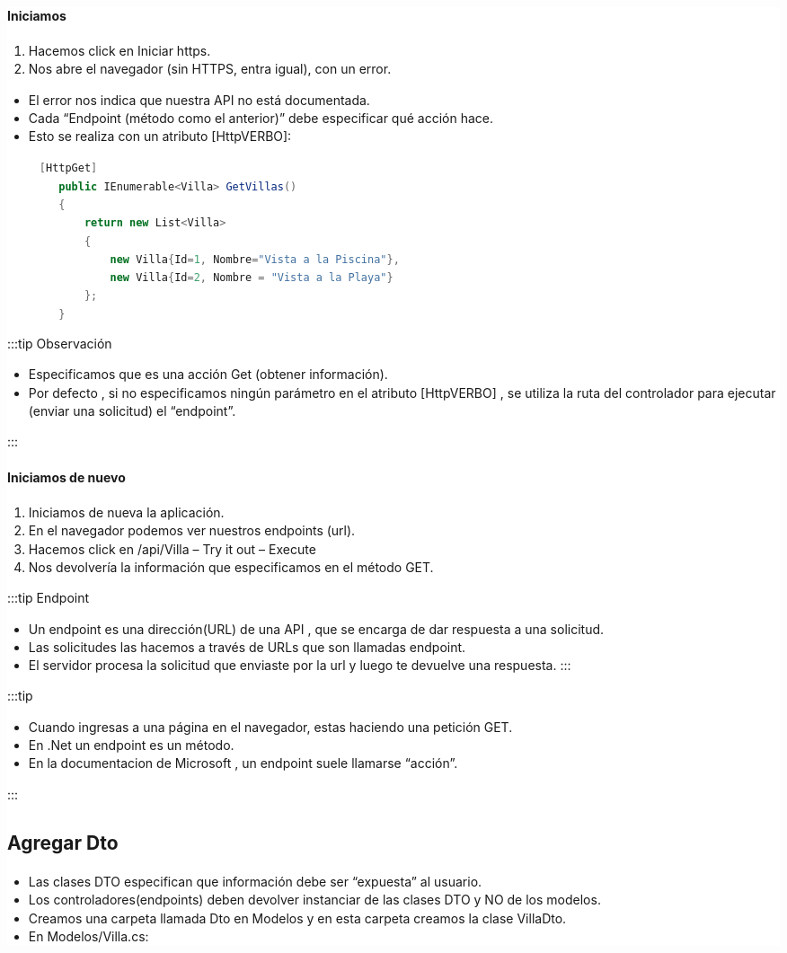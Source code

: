 #### Iniciamos
1. Hacemos click en Iniciar https.
2. Nos abre el navegador (sin HTTPS, entra igual), con un error.


- El error nos indica que nuestra API no está documentada.
- Cada “Endpoint (método como el anterior)” debe especificar qué acción hace.
- Esto se realiza con un atributo  [HttpVERBO]:


```csharp
     [HttpGet]
        public IEnumerable<Villa> GetVillas()
        {
            return new List<Villa>
            {
                new Villa{Id=1, Nombre="Vista a la Piscina"},
                new Villa{Id=2, Nombre = "Vista a la Playa"}
            };
        }

```

:::tip Observación
- Especificamos que es una acción Get (obtener información).
- Por defecto , si no especificamos ningún parámetro en el atributo [HttpVERBO] , se utiliza la ruta del controlador para ejecutar (enviar una solicitud) el “endpoint”.



:::

#### Iniciamos de nuevo
1. Iniciamos de nueva la aplicación.
2. En el navegador podemos ver nuestros endpoints (url).
3. Hacemos click en /api/Villa – Try it out – Execute
4. Nos devolvería la información que especificamos en el método GET.


:::tip Endpoint
- Un endpoint es una dirección(URL) de una API , que se encarga de dar respuesta a una solicitud.
- Las solicitudes las hacemos a través de URLs que son llamadas endpoint.
- El servidor procesa la solicitud que enviaste por la url y luego te devuelve una respuesta.
:::


:::tip 
- Cuando ingresas a una página en el navegador, estas haciendo una petición GET.
- En .Net un endpoint es un método.
- En la documentacion de Microsoft , un endpoint suele llamarse “acción”.


:::


## Agregar Dto
- Las clases DTO especifican que información debe ser “expuesta” al usuario.
- Los controladores(endpoints) deben devolver instanciar de las clases DTO y NO de los modelos.
- Creamos una carpeta llamada Dto en Modelos y en esta carpeta creamos la clase VillaDto.
- En Modelos/Villa.cs:
